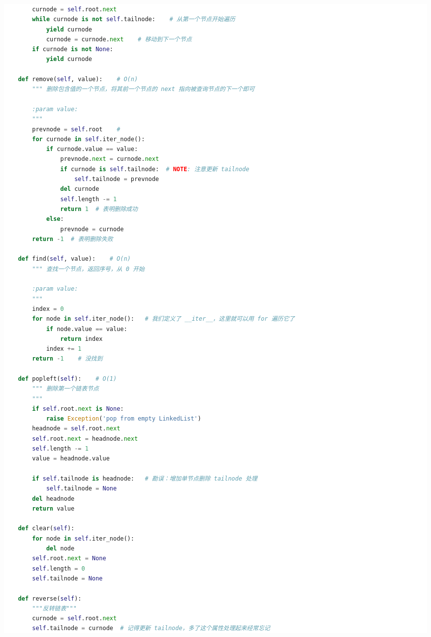 ```py
        curnode = self.root.next
        while curnode is not self.tailnode:    # 从第一个节点开始遍历
            yield curnode
            curnode = curnode.next    # 移动到下一个节点
        if curnode is not None:
            yield curnode

    def remove(self, value):    # O(n)
        """ 删除包含值的一个节点，将其前一个节点的 next 指向被查询节点的下一个即可

        :param value:
        """
        prevnode = self.root    #
        for curnode in self.iter_node():
            if curnode.value == value:
                prevnode.next = curnode.next
                if curnode is self.tailnode:  # NOTE: 注意更新 tailnode
                    self.tailnode = prevnode
                del curnode
                self.length -= 1
                return 1  # 表明删除成功
            else:
                prevnode = curnode
        return -1  # 表明删除失败

    def find(self, value):    # O(n)
        """ 查找一个节点，返回序号，从 0 开始

        :param value:
        """
        index = 0
        for node in self.iter_node():   # 我们定义了 __iter__，这里就可以用 for 遍历它了
            if node.value == value:
                return index
            index += 1
        return -1    # 没找到

    def popleft(self):    # O(1)
        """ 删除第一个链表节点
        """
        if self.root.next is None:
            raise Exception('pop from empty LinkedList')
        headnode = self.root.next
        self.root.next = headnode.next
        self.length -= 1
        value = headnode.value

        if self.tailnode is headnode:   # 勘误：增加单节点删除 tailnode 处理
            self.tailnode = None
        del headnode
        return value

    def clear(self):
        for node in self.iter_node():
            del node
        self.root.next = None
        self.length = 0
        self.tailnode = None

    def reverse(self):
        """反转链表"""
        curnode = self.root.next
        self.tailnode = curnode  # 记得更新 tailnode，多了这个属性处理起来经常忘记
```